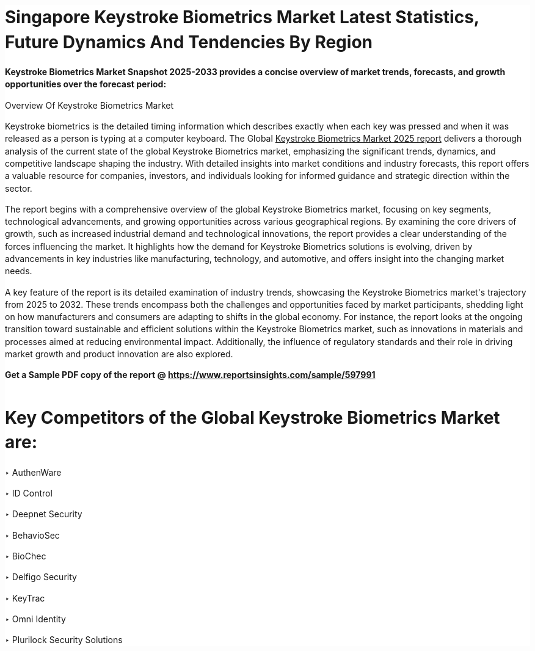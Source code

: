 # Singapore Keystroke Biometrics Market Latest Statistics, Future Dynamics And Tendencies By Region

<strong>Keystroke Biometrics Market Snapshot 2025-2033 provides a concise overview of market trends, forecasts, and growth opportunities over the forecast period:</strong>

Overview Of Keystroke Biometrics Market

Keystroke biometrics is the detailed timing information which describes exactly when each key was pressed and when it was released as a person is typing at a computer keyboard. The Global <a href=https://www.reportsinsights.com/sample/597991>Keystroke Biometrics Market 2025 report</a> delivers a thorough analysis of the current state of the global Keystroke Biometrics market, emphasizing the significant trends, dynamics, and competitive landscape shaping the industry. With detailed insights into market conditions and industry forecasts, this report offers a valuable resource for companies, investors, and individuals looking for informed guidance and strategic direction within the sector.

The report begins with a comprehensive overview of the global Keystroke Biometrics market, focusing on key segments, technological advancements, and growing opportunities across various geographical regions. By examining the core drivers of growth, such as increased industrial demand and technological innovations, the report provides a clear understanding of the forces influencing the market. It highlights how the demand for Keystroke Biometrics solutions is evolving, driven by advancements in key industries like manufacturing, technology, and automotive, and offers insight into the changing market needs.

A key feature of the report is its detailed examination of industry trends, showcasing the Keystroke Biometrics market's trajectory from 2025 to 2032. These trends encompass both the challenges and opportunities faced by market participants, shedding light on how manufacturers and consumers are adapting to shifts in the global economy. For instance, the report looks at the ongoing transition toward sustainable and efficient solutions within the Keystroke Biometrics market, such as innovations in materials and processes aimed at reducing environmental impact. Additionally, the influence of regulatory standards and their role in driving market growth and product innovation are also explored.

<strong>Get a Sample PDF copy of the report @ <a href=https://www.reportsinsights.com/sample/597991>https://www.reportsinsights.com/sample/597991</a></strong>

# <strong>Key Competitors of the Global Keystroke Biometrics Market are:</strong>

‣ AuthenWare

‣ ID Control

‣ Deepnet Security

‣ BehavioSec

‣ BioChec

‣ Delfigo Security

‣ KeyTrac

‣ Omni Identity

‣ Plurilock Security Solutions
